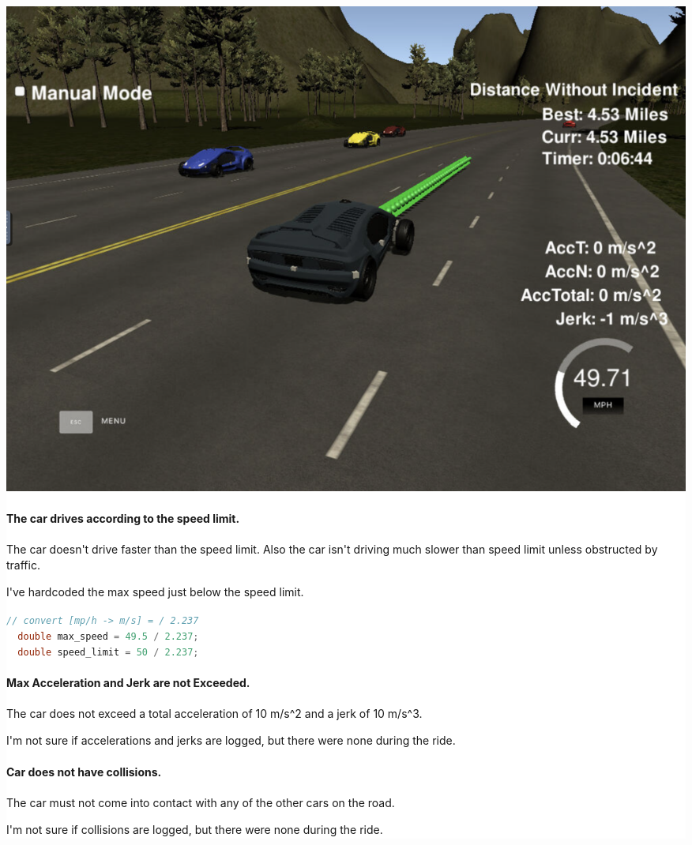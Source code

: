 ![Compile and run](./images/finish.png)

#### The car drives according to the speed limit.
The car doesn't drive faster than the speed limit. Also the car isn't driving much slower than speed limit unless obstructed by traffic.

I've hardcoded the max speed just below the speed limit.
```c++
// convert [mp/h -> m/s] = / 2.237
  double max_speed = 49.5 / 2.237;
  double speed_limit = 50 / 2.237;
```

#### Max Acceleration and Jerk are not Exceeded.
The car does not exceed a total acceleration of 10 m/s^2 and a jerk of 10 m/s^3.

I'm not sure if accelerations and jerks are logged, but there were none during the ride.

#### Car does not have collisions.
The car must not come into contact with any of the other cars on the road.

I'm not sure if collisions are logged, but there were none during the ride.
